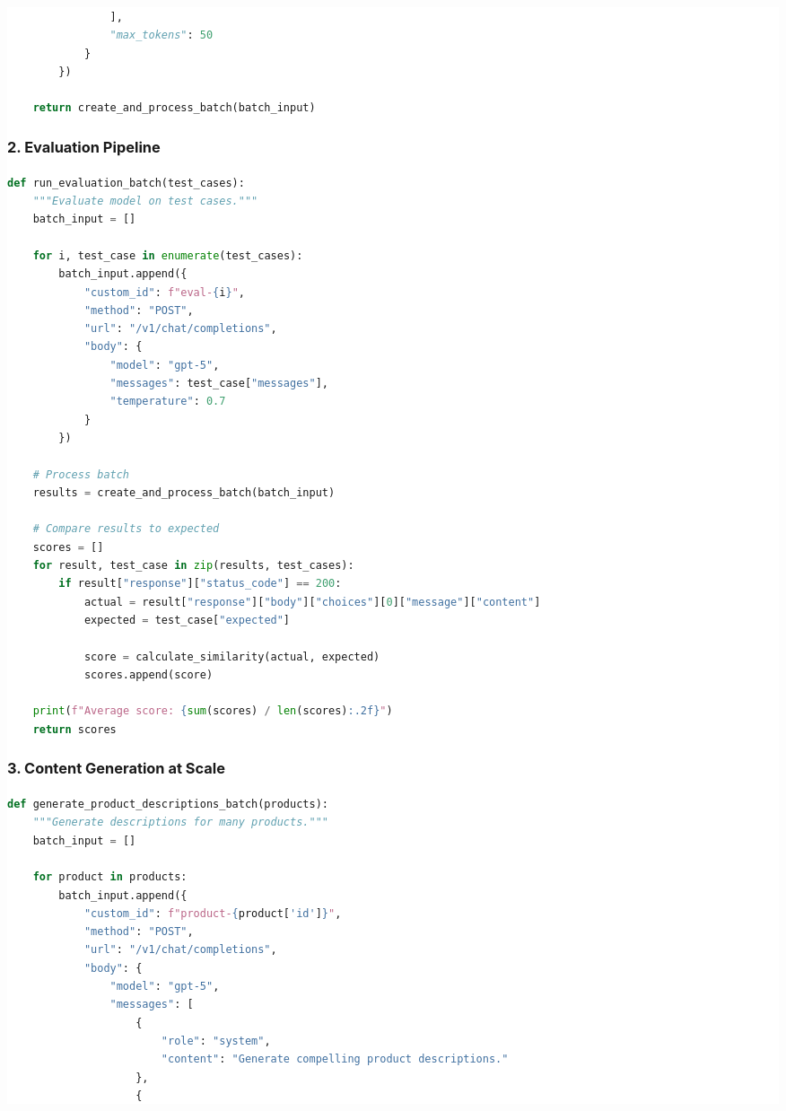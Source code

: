 ```python
                ],
                "max_tokens": 50
            }
        })

    return create_and_process_batch(batch_input)
```

### 2. Evaluation Pipeline

```python
def run_evaluation_batch(test_cases):
    """Evaluate model on test cases."""
    batch_input = []

    for i, test_case in enumerate(test_cases):
        batch_input.append({
            "custom_id": f"eval-{i}",
            "method": "POST",
            "url": "/v1/chat/completions",
            "body": {
                "model": "gpt-5",
                "messages": test_case["messages"],
                "temperature": 0.7
            }
        })

    # Process batch
    results = create_and_process_batch(batch_input)

    # Compare results to expected
    scores = []
    for result, test_case in zip(results, test_cases):
        if result["response"]["status_code"] == 200:
            actual = result["response"]["body"]["choices"][0]["message"]["content"]
            expected = test_case["expected"]

            score = calculate_similarity(actual, expected)
            scores.append(score)

    print(f"Average score: {sum(scores) / len(scores):.2f}")
    return scores
```

### 3. Content Generation at Scale

```python
def generate_product_descriptions_batch(products):
    """Generate descriptions for many products."""
    batch_input = []

    for product in products:
        batch_input.append({
            "custom_id": f"product-{product['id']}",
            "method": "POST",
            "url": "/v1/chat/completions",
            "body": {
                "model": "gpt-5",
                "messages": [
                    {
                        "role": "system",
                        "content": "Generate compelling product descriptions."
                    },
                    {
```